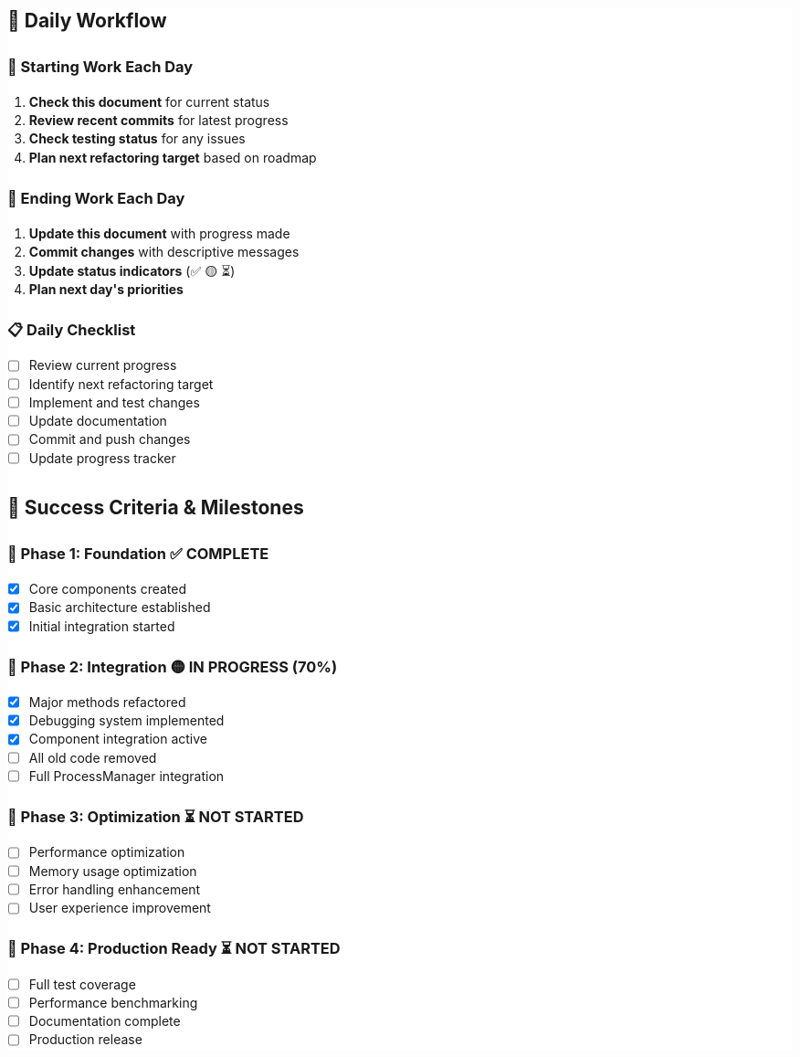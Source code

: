 ## 🎯 **Daily Workflow**

### **🌅 Starting Work Each Day**
1. **Check this document** for current status
2. **Review recent commits** for latest progress
3. **Check testing status** for any issues
4. **Plan next refactoring target** based on roadmap

### **🌙 Ending Work Each Day**
1. **Update this document** with progress made
2. **Commit changes** with descriptive messages
3. **Update status indicators** (✅ 🟡 ⏳)
4. **Plan next day's priorities**

### **📋 Daily Checklist**
- [ ] Review current progress
- [ ] Identify next refactoring target
- [ ] Implement and test changes
- [ ] Update documentation
- [ ] Commit and push changes
- [ ] Update progress tracker

## 🚀 **Success Criteria & Milestones**

### **🎯 Phase 1: Foundation** ✅ COMPLETE
- [x] Core components created
- [x] Basic architecture established
- [x] Initial integration started

### **🎯 Phase 2: Integration** 🟡 IN PROGRESS (70%)
- [x] Major methods refactored
- [x] Debugging system implemented
- [x] Component integration active
- [ ] All old code removed
- [ ] Full ProcessManager integration

### **🎯 Phase 3: Optimization** ⏳ NOT STARTED
- [ ] Performance optimization
- [ ] Memory usage optimization
- [ ] Error handling enhancement
- [ ] User experience improvement

### **🎯 Phase 4: Production Ready** ⏳ NOT STARTED
- [ ] Full test coverage
- [ ] Performance benchmarking
- [ ] Documentation complete
- [ ] Production release
